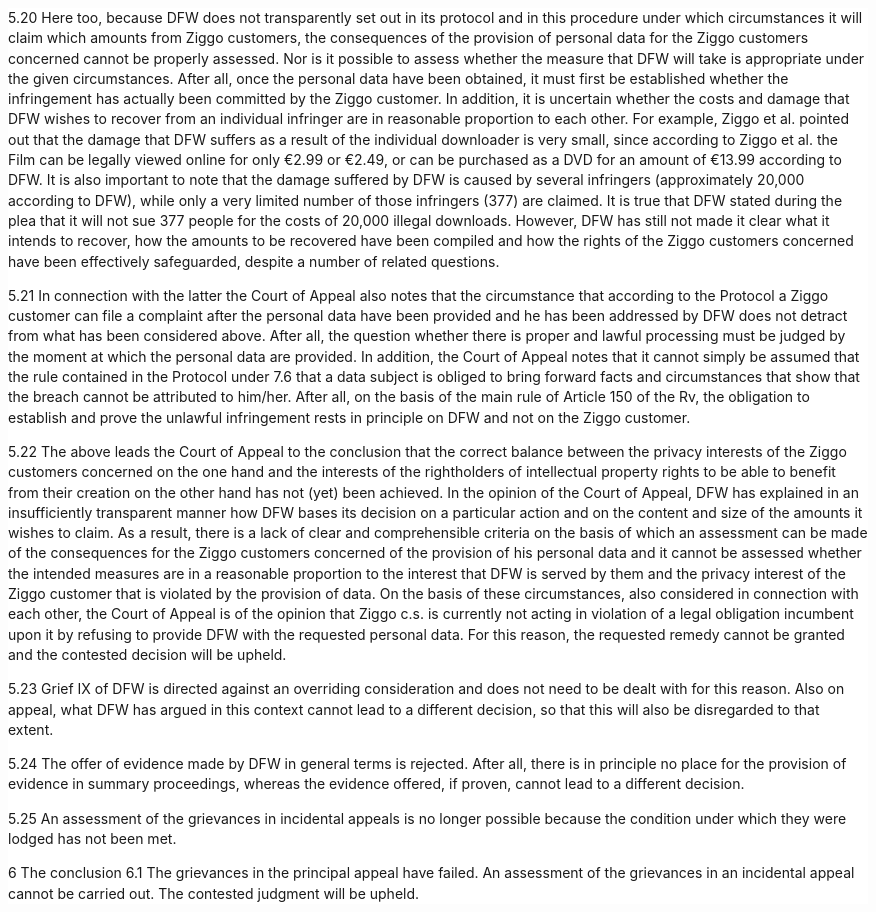 5.20 Here too, because DFW does not transparently set out in its protocol and in this procedure under which circumstances it will claim which amounts from Ziggo customers, the consequences of the provision of personal data for the Ziggo customers concerned cannot be properly assessed. Nor is it possible to assess whether the measure that DFW will take is appropriate under the given circumstances. After all, once the personal data have been obtained, it must first be established whether the infringement has actually been committed by the Ziggo customer. In addition, it is uncertain whether the costs and damage that DFW wishes to recover from an individual infringer are in reasonable proportion to each other. For example, Ziggo et al. pointed out that the damage that DFW suffers as a result of the individual downloader is very small, since according to Ziggo et al. the Film can be legally viewed online for only €2.99 or €2.49, or can be purchased as a DVD for an amount of €13.99 according to DFW. It is also important to note that the damage suffered by DFW is caused by several infringers (approximately 20,000 according to DFW), while only a very limited number of those infringers (377) are claimed. It is true that DFW stated during the plea that it will not sue 377 people for the costs of 20,000 illegal downloads. However, DFW has still not made it clear what it intends to recover, how the amounts to be recovered have been compiled and how the rights of the Ziggo customers concerned have been effectively safeguarded, despite a number of related questions.

5.21 In connection with the latter the Court of Appeal also notes that the circumstance that according to the Protocol a Ziggo customer can file a complaint after the personal data have been provided and he has been addressed by DFW does not detract from what has been considered above. After all, the question whether there is proper and lawful processing must be judged by the moment at which the personal data are provided. In addition, the Court of Appeal notes that it cannot simply be assumed that the rule contained in the Protocol under 7.6 that a data subject is obliged to bring forward facts and circumstances that show that the breach cannot be attributed to him/her. After all, on the basis of the main rule of Article 150 of the Rv, the obligation to establish and prove the unlawful infringement rests in principle on DFW and not on the Ziggo customer.

5.22 The above leads the Court of Appeal to the conclusion that the correct balance between the privacy interests of the Ziggo customers concerned on the one hand and the interests of the rightholders of intellectual property rights to be able to benefit from their creation on the other hand has not (yet) been achieved. In the opinion of the Court of Appeal, DFW has explained in an insufficiently transparent manner how DFW bases its decision on a particular action and on the content and size of the amounts it wishes to claim. As a result, there is a lack of clear and comprehensible criteria on the basis of which an assessment can be made of the consequences for the Ziggo customers concerned of the provision of his personal data and it cannot be assessed whether the intended measures are in a reasonable proportion to the interest that DFW is served by them and the privacy interest of the Ziggo customer that is violated by the provision of data. On the basis of these circumstances, also considered in connection with each other, the Court of Appeal is of the opinion that Ziggo c.s. is currently not acting in violation of a legal obligation incumbent upon it by refusing to provide DFW with the requested personal data. For this reason, the requested remedy cannot be granted and the contested decision will be upheld.

5.23 Grief IX of DFW is directed against an overriding consideration and does not need to be dealt with for this reason. Also on appeal, what DFW has argued in this context cannot lead to a different decision, so that this will also be disregarded to that extent.

5.24 The offer of evidence made by DFW in general terms is rejected. After all, there is in principle no place for the provision of evidence in summary proceedings, whereas the evidence offered, if proven, cannot lead to a different decision.

5.25 An assessment of the grievances in incidental appeals is no longer possible because the condition under which they were lodged has not been met.

6 The conclusion
6.1 The grievances in the principal appeal have failed. An assessment of the grievances in an incidental appeal cannot be carried out. The contested judgment will be upheld.
